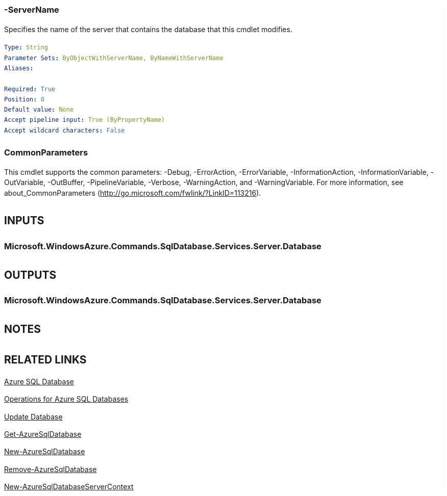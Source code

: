 ### -ServerName
Specifies the name of the server that contains the database that this cmdlet modifies.

```yaml
Type: String
Parameter Sets: ByObjectWithServerName, ByNameWithServerName
Aliases: 

Required: True
Position: 0
Default value: None
Accept pipeline input: True (ByPropertyName)
Accept wildcard characters: False
```

### CommonParameters
This cmdlet supports the common parameters: -Debug, -ErrorAction, -ErrorVariable, -InformationAction, -InformationVariable, -OutVariable, -OutBuffer, -PipelineVariable, -Verbose, -WarningAction, and -WarningVariable. For more information, see about_CommonParameters (http://go.microsoft.com/fwlink/?LinkID=113216).

## INPUTS

### Microsoft.WindowsAzure.Commands.SqlDatabase.Services.Server.Database

## OUTPUTS

### Microsoft.WindowsAzure.Commands.SqlDatabase.Services.Server.Database

## NOTES

## RELATED LINKS

[Azure SQL Database](https://azure.microsoft.com/en-us/services/sql-database/)

[Operations for Azure SQL Databases](https://msdn.microsoft.com/en-us/library/azure/dn505719.aspx)

[Update Database](https://msdn.microsoft.com/en-us/library/azure/dn505718.aspx)

[Get-AzureSqlDatabase](xref:ServiceManagement/Azure.SQLDatabase/v3.1.0/Get-AzureSqlDatabase.md)

[New-AzureSqlDatabase](xref:ServiceManagement/Azure.SQLDatabase/v3.1.0/New-AzureSqlDatabase.md)

[Remove-AzureSqlDatabase](xref:ServiceManagement/Azure.SQLDatabase/v3.1.0/Remove-AzureSqlDatabase.md)

[New-AzureSqlDatabaseServerContext](xref:ServiceManagement/Azure.SQLDatabase/v3.1.0/New-AzureSqlDatabaseServerContext.md)


